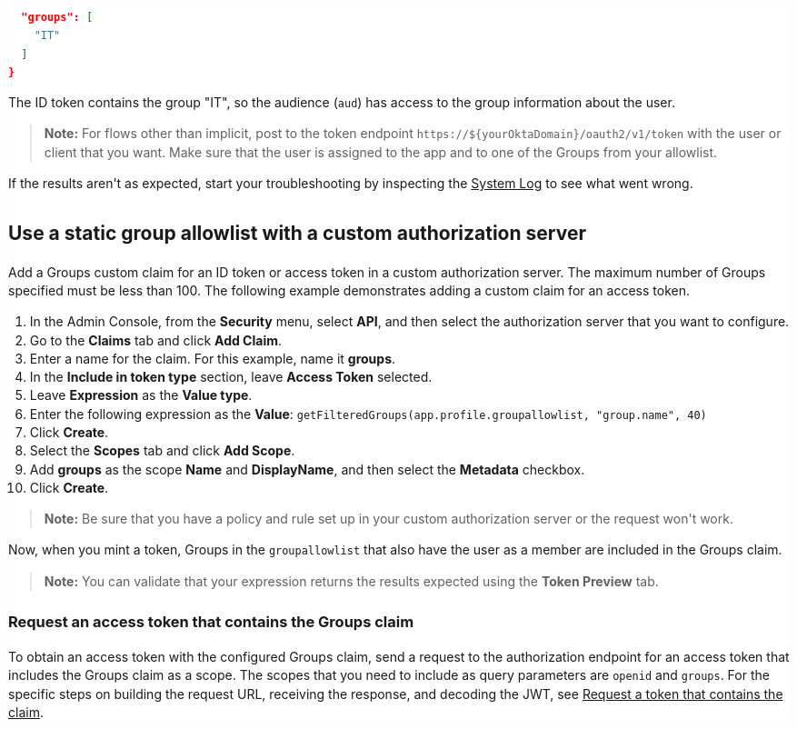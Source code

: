 ```json
  "groups": [
    "IT"
  ]
}
```

The ID token contains the group "IT", so the audience (`aud`) has access to the group information about the user.

> **Note:** For flows other than implicit, post to the token endpoint `https://${yourOktaDomain}/oauth2/v1/token` with the user or client that you want. Make sure that the user is assigned to the app and to one of the Groups from your allowlist.

If the results aren't as expected, start your troubleshooting by inspecting the [System Log](/docs/reference/api/system-log/) to see what went wrong.

## Use a static group allowlist with a custom authorization server

Add a Groups custom claim for an ID token or access token in a custom authorization server. The maximum number of Groups specified must be less than 100. The following example demonstrates adding a custom claim for an access token.

1. In the Admin Console, from the **Security** menu, select **API**, and then select the authorization server that you want to configure.
2. Go to the **Claims** tab and click **Add Claim**.
3. Enter a name for the claim. For this example, name it **groups**.
4. In the **Include in token type** section, leave **Access Token** selected.
5. Leave **Expression** as the **Value type**.
6. Enter the following expression as the **Value**: `getFilteredGroups(app.profile.groupallowlist, "group.name", 40)`
7. Click **Create**.
8. Select the **Scopes** tab and click **Add Scope**.
9. Add **groups** as the scope **Name** and **DisplayName**, and then select the **Metadata** checkbox.
10. Click **Create**.

> **Note:** Be sure that you have a policy and rule set up in your custom authorization server or the request won't work.

Now, when you mint a token, Groups in the `groupallowlist` that also have the user as a member are included in the Groups claim.

> **Note:** You can validate that your expression returns the results expected using the **Token Preview** tab.

### Request an access token that contains the Groups claim

To obtain an access token with the configured Groups claim, send a request to the authorization endpoint for an access token that includes the Groups claim as a scope. The scopes that you need to include as query parameters are `openid` and `groups`. For the specific steps on building the request URL, receiving the response, and decoding the JWT, see [Request a token that contains the claim](#request-a-token-that-contains-the-custom-claim).
